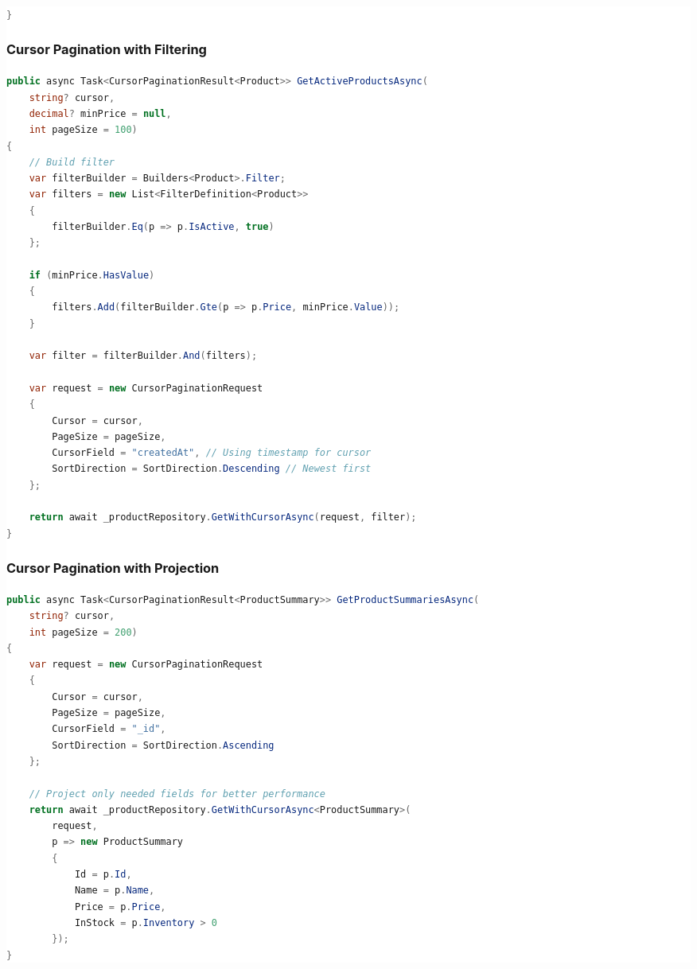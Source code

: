 ```csharp
}
```

### Cursor Pagination with Filtering

```csharp
public async Task<CursorPaginationResult<Product>> GetActiveProductsAsync(
    string? cursor, 
    decimal? minPrice = null,
    int pageSize = 100)
{
    // Build filter
    var filterBuilder = Builders<Product>.Filter;
    var filters = new List<FilterDefinition<Product>>
    {
        filterBuilder.Eq(p => p.IsActive, true)
    };
    
    if (minPrice.HasValue)
    {
        filters.Add(filterBuilder.Gte(p => p.Price, minPrice.Value));
    }
    
    var filter = filterBuilder.And(filters);

    var request = new CursorPaginationRequest
    {
        Cursor = cursor,
        PageSize = pageSize,
        CursorField = "createdAt", // Using timestamp for cursor
        SortDirection = SortDirection.Descending // Newest first
    };

    return await _productRepository.GetWithCursorAsync(request, filter);
}
```

### Cursor Pagination with Projection

```csharp
public async Task<CursorPaginationResult<ProductSummary>> GetProductSummariesAsync(
    string? cursor,
    int pageSize = 200)
{
    var request = new CursorPaginationRequest
    {
        Cursor = cursor,
        PageSize = pageSize,
        CursorField = "_id",
        SortDirection = SortDirection.Ascending
    };

    // Project only needed fields for better performance
    return await _productRepository.GetWithCursorAsync<ProductSummary>(
        request,
        p => new ProductSummary
        {
            Id = p.Id,
            Name = p.Name,
            Price = p.Price,
            InStock = p.Inventory > 0
        });
}
```
